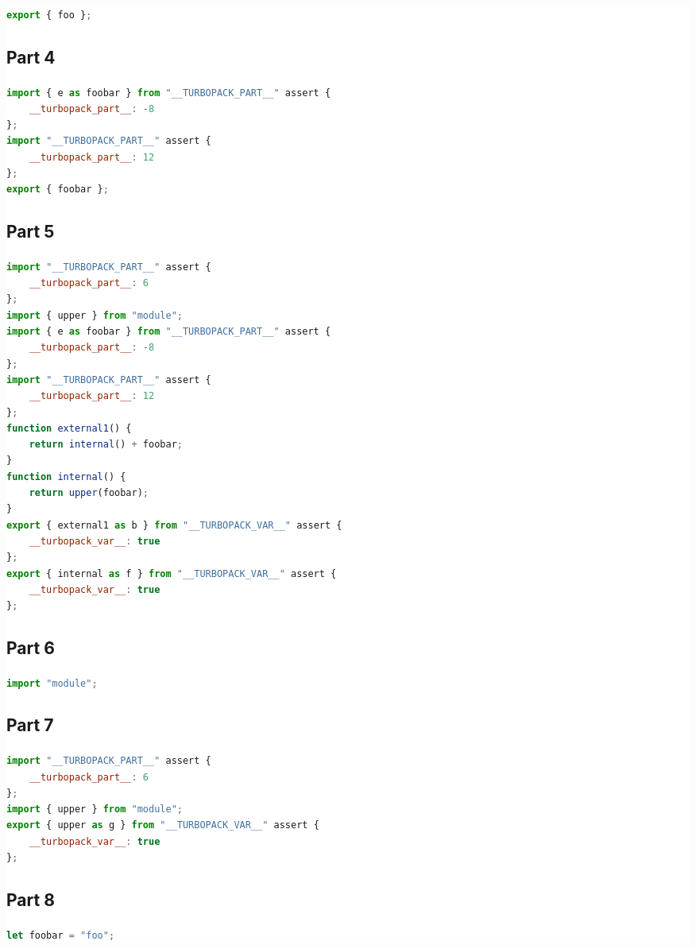 ```js
export { foo };

```
## Part 4
```js
import { e as foobar } from "__TURBOPACK_PART__" assert {
    __turbopack_part__: -8
};
import "__TURBOPACK_PART__" assert {
    __turbopack_part__: 12
};
export { foobar };

```
## Part 5
```js
import "__TURBOPACK_PART__" assert {
    __turbopack_part__: 6
};
import { upper } from "module";
import { e as foobar } from "__TURBOPACK_PART__" assert {
    __turbopack_part__: -8
};
import "__TURBOPACK_PART__" assert {
    __turbopack_part__: 12
};
function external1() {
    return internal() + foobar;
}
function internal() {
    return upper(foobar);
}
export { external1 as b } from "__TURBOPACK_VAR__" assert {
    __turbopack_var__: true
};
export { internal as f } from "__TURBOPACK_VAR__" assert {
    __turbopack_var__: true
};

```
## Part 6
```js
import "module";

```
## Part 7
```js
import "__TURBOPACK_PART__" assert {
    __turbopack_part__: 6
};
import { upper } from "module";
export { upper as g } from "__TURBOPACK_VAR__" assert {
    __turbopack_var__: true
};

```
## Part 8
```js
let foobar = "foo";
```